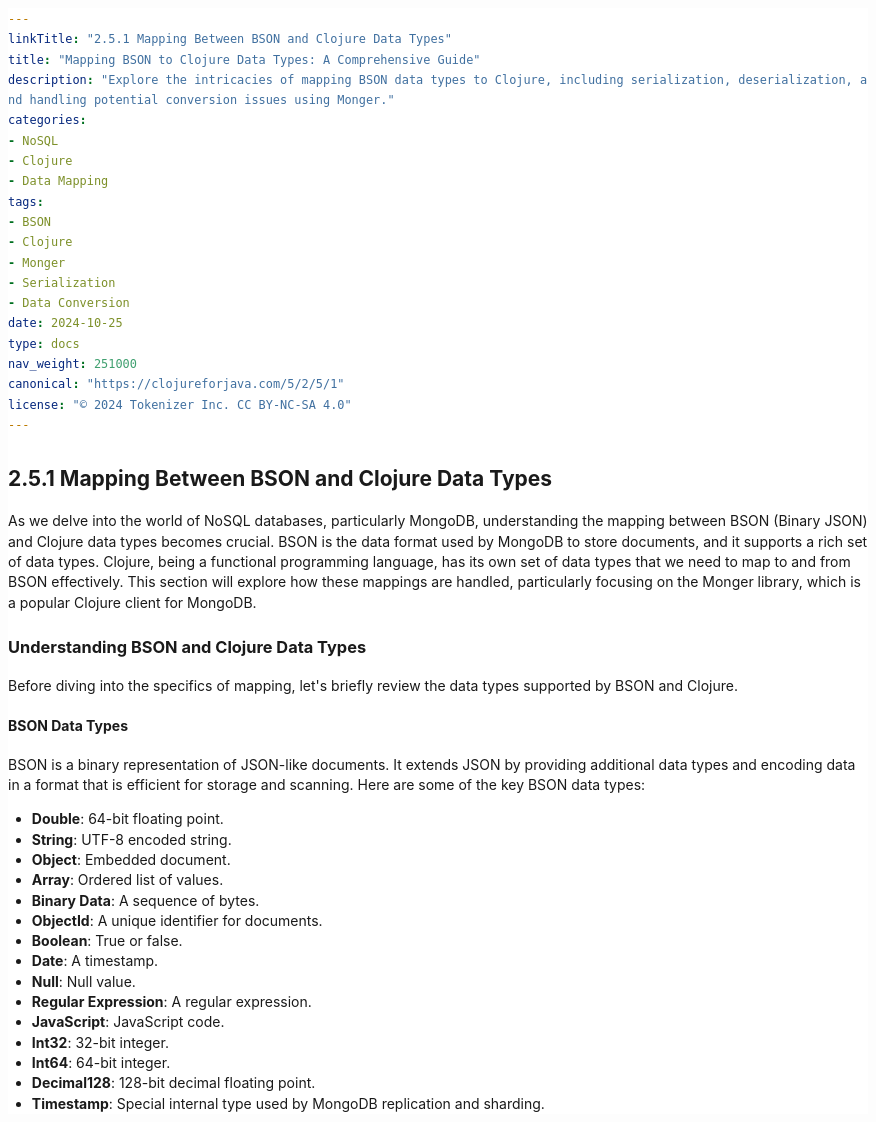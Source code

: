 ```yaml
---
linkTitle: "2.5.1 Mapping Between BSON and Clojure Data Types"
title: "Mapping BSON to Clojure Data Types: A Comprehensive Guide"
description: "Explore the intricacies of mapping BSON data types to Clojure, including serialization, deserialization, and handling potential conversion issues using Monger."
categories:
- NoSQL
- Clojure
- Data Mapping
tags:
- BSON
- Clojure
- Monger
- Serialization
- Data Conversion
date: 2024-10-25
type: docs
nav_weight: 251000
canonical: "https://clojureforjava.com/5/2/5/1"
license: "© 2024 Tokenizer Inc. CC BY-NC-SA 4.0"
---
```


## 2.5.1 Mapping Between BSON and Clojure Data Types

As we delve into the world of NoSQL databases, particularly MongoDB, understanding the mapping between BSON (Binary JSON) and Clojure data types becomes crucial. BSON is the data format used by MongoDB to store documents, and it supports a rich set of data types. Clojure, being a functional programming language, has its own set of data types that we need to map to and from BSON effectively. This section will explore how these mappings are handled, particularly focusing on the Monger library, which is a popular Clojure client for MongoDB.

### Understanding BSON and Clojure Data Types

Before diving into the specifics of mapping, let's briefly review the data types supported by BSON and Clojure.

#### BSON Data Types

BSON is a binary representation of JSON-like documents. It extends JSON by providing additional data types and encoding data in a format that is efficient for storage and scanning. Here are some of the key BSON data types:

- **Double**: 64-bit floating point.
- **String**: UTF-8 encoded string.
- **Object**: Embedded document.
- **Array**: Ordered list of values.
- **Binary Data**: A sequence of bytes.
- **ObjectId**: A unique identifier for documents.
- **Boolean**: True or false.
- **Date**: A timestamp.
- **Null**: Null value.
- **Regular Expression**: A regular expression.
- **JavaScript**: JavaScript code.
- **Int32**: 32-bit integer.
- **Int64**: 64-bit integer.
- **Decimal128**: 128-bit decimal floating point.
- **Timestamp**: Special internal type used by MongoDB replication and sharding.
